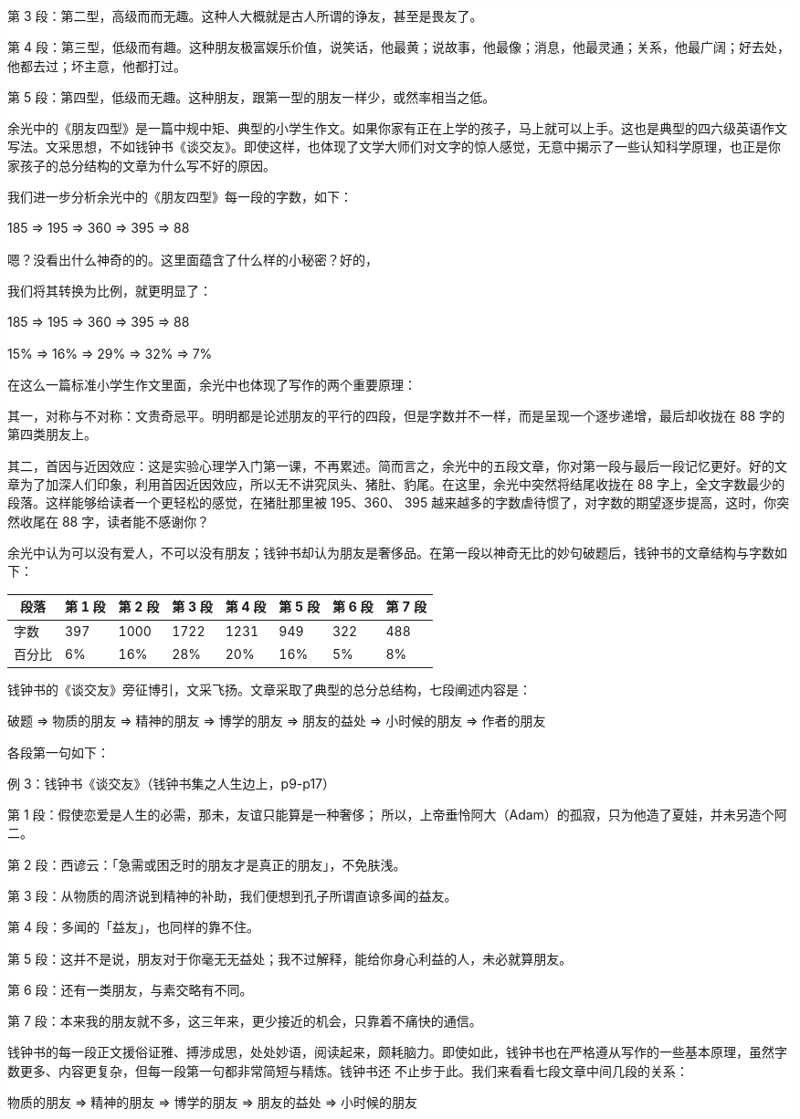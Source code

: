 第 3 段：第二型，⾼级⽽而无趣。这种⼈⼤概就是古⼈所谓的诤友，甚⾄是畏友了。

第 4 段：第三型，低级而有趣。这种朋友极富娱乐价值，说笑话，他最黄；说故事，他最像；消息，他最灵通；关系，他最广阔；好去处，他都去过；坏主意，他都打过。

第 5 段：第四型，低级而⽆趣。这种朋友，跟第一型的朋友一样少，或然率相当之低。

余光中的《朋友四型》是一篇中规中矩、典型的小学生作文。如果你家有正在上学的孩子，马上就可以上手。这也是典型的四六级英语作文写法。文采思想，不如钱钟书《谈交友》。即使这样，也体现了文学大师们对文字的惊人感觉，无意中揭示了一些认知科学原理，也正是你家孩子的总分结构的文章为什么写不好的原因。

我们进一步分析余光中的《朋友四型》每一段的字数，如下：

185 => 195 => 360 => 395 => 88

嗯？没看出什么神奇的的。这里面蕴含了什么样的小秘密？好的，

我们将其转换为比例，就更明显了：

185 => 195 => 360 => 395 => 88

15% => 16% => 29% => 32% => 7%

在这么一篇标准小学生作文里面，余光中也体现了写作的两个重要原理：

其一，对称与不对称：文贵奇忌平。明明都是论述朋友的平行的四段，但是字数并不一样，而是呈现一个逐步递增，最后却收拢在 88 字的第四类朋友上。

其二，首因与近因效应：这是实验心理学入门第一课，不再累述。简而言之，余光中的五段文章，你对第一段与最后一段记忆更好。好的文章为了加深人们印象，利用首因近因效应，所以无不讲究凤头、猪肚、豹尾。在这里，余光中突然将结尾收拢在 88 字上，全文字数最少的段落。这样能够给读者一个更轻松的感觉，在猪肚那里被 195、360、 395 越来越多的字数虐待惯了，对字数的期望逐步提高，这时，你突然收尾在 88 字，读者能不感谢你？

余光中认为可以没有爱人，不可以没有朋友；钱钟书却认为朋友是奢侈品。在第一段以神奇无比的妙句破题后，钱钟书的文章结构与字数如下：

| 段落 | 第 1 段 | 第 2 段 | 第 3 段 | 第 4 段 | 第 5 段 | 第 6 段 | 第 7 段 |
| --- | --- | --- | --- | --- | --- | --- | --- |
| 字数 | 397 | 1000 | 1722 | 1231 | 949 | 322 | 488 |
| 百分比 | 6% | 16% | 28% | 20% | 16% | 5% | 8% |

钱钟书的《谈交友》旁征博引，文采飞扬。文章采取了典型的总分总结构，七段阐述内容是：

破题 => 物质的朋友 => 精神的朋友 => 博学的朋友 => 朋友的益处 => 小时候的朋友 => 作者的朋友

各段第一句如下：

例 3：钱钟书《谈交友》（钱钟书集之人生边上，p9-p17）

第 1 段：假使恋爱是⼈生的必需，那未，友谊只能算是一种奢侈； 所以，上帝垂怜阿大（Adam）的孤寂，只为他造了夏娃，并未另造个阿 二。

第 2 段：西谚云：「急需或困乏时的朋友才是真正的朋友」，不免肤浅。

第 3 段：从物质的周济说到精神的补助，我们便想到孔⼦所谓直谅多闻的益友。

第 4 段：多闻的「益友」，也同样的靠不住。

第 5 段：这并不是说，朋友对于你毫⽆无益处；我不过解释，能给你身⼼利益的人，未必就算朋友。

第 6 段：还有一类朋友，与素交略有不同。

第 7 段：本来我的朋友就不多，这三年来，更少接近的机会，只靠着不痛快的通信。

钱钟书的每一段正文援俗证雅、搏涉成思，处处妙语，阅读起来，颇耗脑力。即使如此，钱钟书也在严格遵从写作的一些基本原理，虽然字数更多、内容更复杂，但每一段第一句都非常简短与精炼。钱钟书还 不止步于此。我们来看看七段文章中间几段的关系：

物质的朋友 => 精神的朋友 => 博学的朋友 => 朋友的益处 => 小时候的朋友
